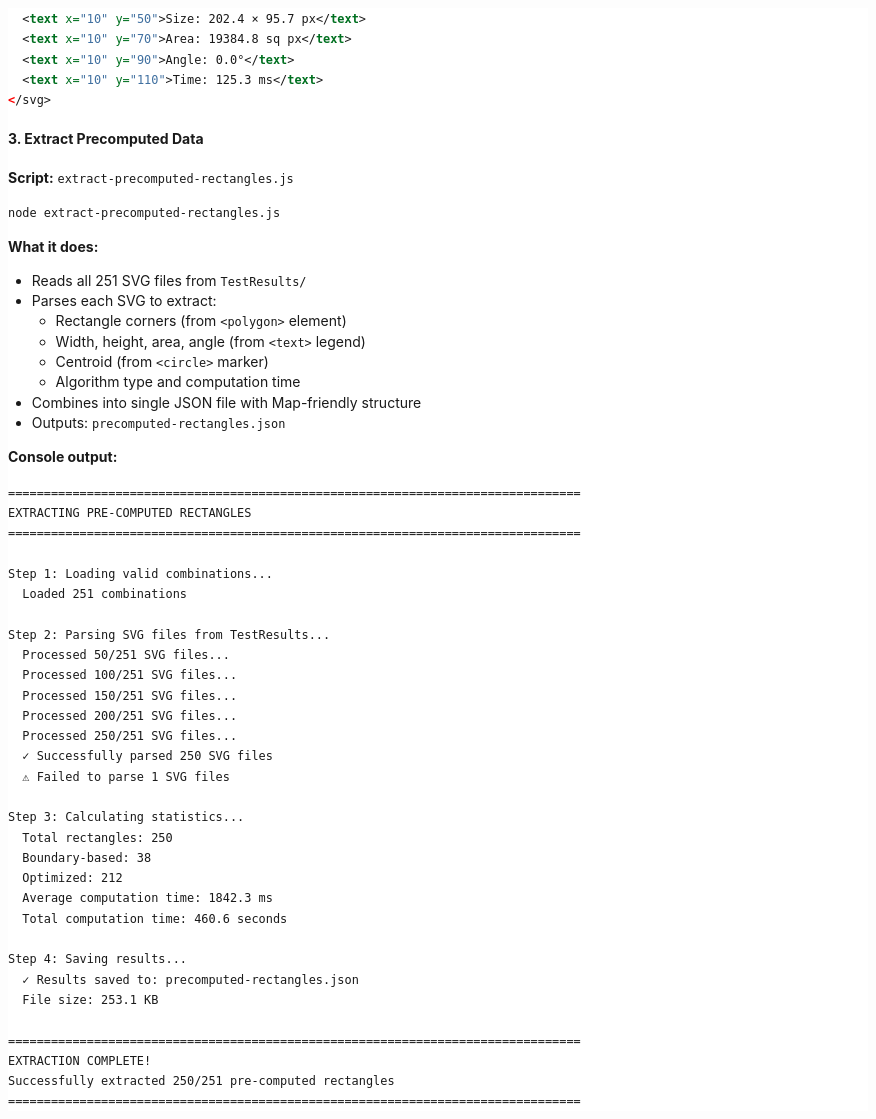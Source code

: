 ```xml
  <text x="10" y="50">Size: 202.4 × 95.7 px</text>
  <text x="10" y="70">Area: 19384.8 sq px</text>
  <text x="10" y="90">Angle: 0.0°</text>
  <text x="10" y="110">Time: 125.3 ms</text>
</svg>
```

#### 3. **Extract Precomputed Data**

**Script:** `extract-precomputed-rectangles.js`

```bash
node extract-precomputed-rectangles.js
```

**What it does:**
- Reads all 251 SVG files from `TestResults/`
- Parses each SVG to extract:
  - Rectangle corners (from `<polygon>` element)
  - Width, height, area, angle (from `<text>` legend)
  - Centroid (from `<circle>` marker)
  - Algorithm type and computation time
- Combines into single JSON file with Map-friendly structure
- Outputs: `precomputed-rectangles.json`

**Console output:**
```
================================================================================
EXTRACTING PRE-COMPUTED RECTANGLES
================================================================================

Step 1: Loading valid combinations...
  Loaded 251 combinations

Step 2: Parsing SVG files from TestResults...
  Processed 50/251 SVG files...
  Processed 100/251 SVG files...
  Processed 150/251 SVG files...
  Processed 200/251 SVG files...
  Processed 250/251 SVG files...
  ✓ Successfully parsed 250 SVG files
  ⚠ Failed to parse 1 SVG files

Step 3: Calculating statistics...
  Total rectangles: 250
  Boundary-based: 38
  Optimized: 212
  Average computation time: 1842.3 ms
  Total computation time: 460.6 seconds

Step 4: Saving results...
  ✓ Results saved to: precomputed-rectangles.json
  File size: 253.1 KB

================================================================================
EXTRACTION COMPLETE!
Successfully extracted 250/251 pre-computed rectangles
================================================================================
```
